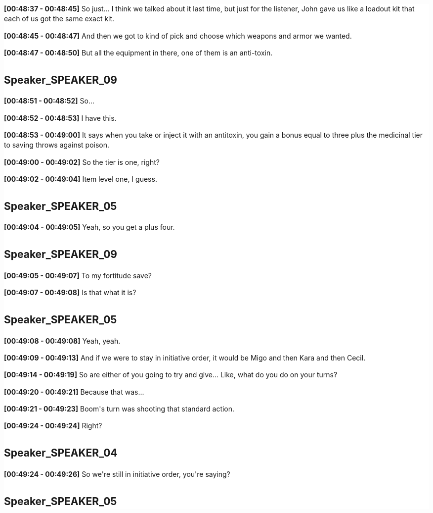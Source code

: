 **[00:48:37 - 00:48:45]** So just... I think we talked about it last time, but just for the listener, John gave us like a loadout kit that each of us got the same exact kit.

**[00:48:45 - 00:48:47]** And then we got to kind of pick and choose which weapons and armor we wanted.

**[00:48:47 - 00:48:50]** But all the equipment in there, one of them is an anti-toxin.


## Speaker_SPEAKER_09

**[00:48:51 - 00:48:52]** So...

**[00:48:52 - 00:48:53]** I have this.

**[00:48:53 - 00:49:00]** It says when you take or inject it with an antitoxin, you gain a bonus equal to three plus the medicinal tier to saving throws against poison.

**[00:49:00 - 00:49:02]** So the tier is one, right?

**[00:49:02 - 00:49:04]** Item level one, I guess.


## Speaker_SPEAKER_05

**[00:49:04 - 00:49:05]** Yeah, so you get a plus four.


## Speaker_SPEAKER_09

**[00:49:05 - 00:49:07]** To my fortitude save?

**[00:49:07 - 00:49:08]** Is that what it is?


## Speaker_SPEAKER_05

**[00:49:08 - 00:49:08]** Yeah, yeah.

**[00:49:09 - 00:49:13]** And if we were to stay in initiative order, it would be Migo and then Kara and then Cecil.

**[00:49:14 - 00:49:19]** So are either of you going to try and give... Like, what do you do on your turns?

**[00:49:20 - 00:49:21]** Because that was...

**[00:49:21 - 00:49:23]** Boom's turn was shooting that standard action.

**[00:49:24 - 00:49:24]** Right?


## Speaker_SPEAKER_04

**[00:49:24 - 00:49:26]** So we're still in initiative order, you're saying?


## Speaker_SPEAKER_05
